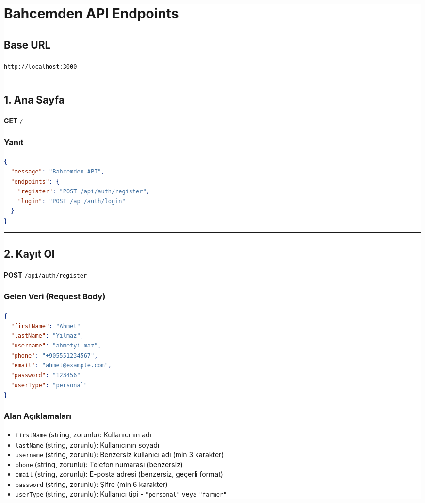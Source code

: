 # Bahcemden API Endpoints

## Base URL
```
http://localhost:3000
```

---

## 1. Ana Sayfa
**GET** `/`

### Yanıt
```json
{
  "message": "Bahcemden API",
  "endpoints": {
    "register": "POST /api/auth/register",
    "login": "POST /api/auth/login"
  }
}
```

---

## 2. Kayıt Ol
**POST** `/api/auth/register`

### Gelen Veri (Request Body)
```json
{
  "firstName": "Ahmet",
  "lastName": "Yılmaz",
  "username": "ahmetyilmaz",
  "phone": "+905551234567",
  "email": "ahmet@example.com",
  "password": "123456",
  "userType": "personal"
}
```

### Alan Açıklamaları
- `firstName` (string, zorunlu): Kullanıcının adı
- `lastName` (string, zorunlu): Kullanıcının soyadı
- `username` (string, zorunlu): Benzersiz kullanıcı adı (min 3 karakter)
- `phone` (string, zorunlu): Telefon numarası (benzersiz)
- `email` (string, zorunlu): E-posta adresi (benzersiz, geçerli format)
- `password` (string, zorunlu): Şifre (min 6 karakter)
- `userType` (string, zorunlu): Kullanıcı tipi - `"personal"` veya `"farmer"`
